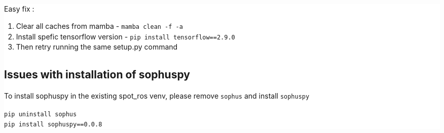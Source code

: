   Easy fix :
  1. Clear all caches from mamba - `mamba clean -f -a`
  2. Install spefic tensorflow version - `pip install tensorflow==2.9.0`
  3. Then retry running the same setup.py command

## Issues with installation of sophuspy
To install sophuspy in the existing spot_ros venv, please remove `sophus` and install `sophuspy`
```bash
pip uninstall sophus
pip install sophuspy==0.0.8
```
